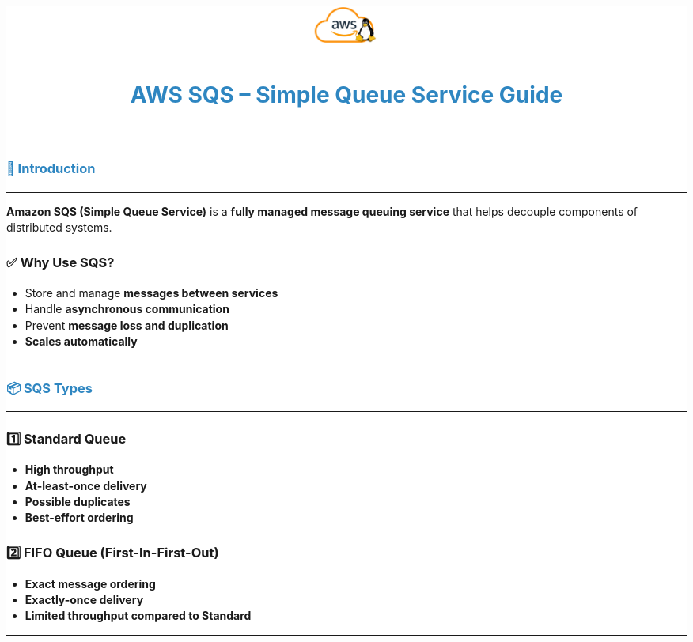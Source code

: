 <p align="center">
  <img src="Screenshots/awslinuxlogo.webp" width="120"/>
</p>

<h1 align="center" style="color:#2E86C1;">AWS SQS – Simple Queue Service Guide</h1>
</br>

<h3 align="left" style="color:#2E86C1;">📝 Introduction</h3>

---

**Amazon SQS (Simple Queue Service)** is a **fully managed message queuing service** that helps decouple components of distributed systems.

### ✅ **Why Use SQS?**

- Store and manage **messages between services**  
- Handle **asynchronous communication**  
- Prevent **message loss and duplication**  
- **Scales automatically**

---

<h3 align="left" style="color:#2E86C1;">📦 SQS Types</h3>

---

### **1️⃣ Standard Queue**

- **High throughput**  
- **At-least-once delivery**  
- **Possible duplicates**  
- **Best-effort ordering**

### **2️⃣ FIFO Queue (First-In-First-Out)**

- **Exact message ordering**  
- **Exactly-once delivery**  
- **Limited throughput compared to Standard**

---